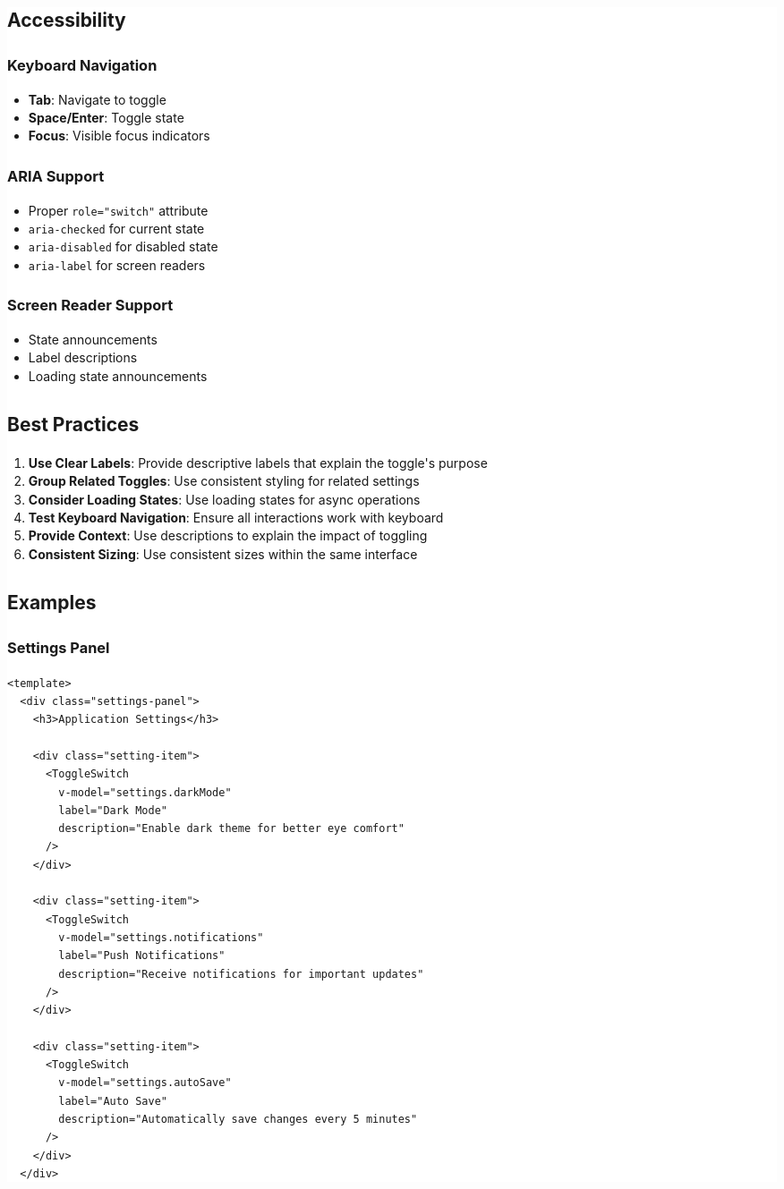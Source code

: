 ## Accessibility

### Keyboard Navigation

- **Tab**: Navigate to toggle
- **Space/Enter**: Toggle state
- **Focus**: Visible focus indicators

### ARIA Support

- Proper `role="switch"` attribute
- `aria-checked` for current state
- `aria-disabled` for disabled state
- `aria-label` for screen readers

### Screen Reader Support

- State announcements
- Label descriptions
- Loading state announcements

## Best Practices

1. **Use Clear Labels**: Provide descriptive labels that explain the toggle's purpose
2. **Group Related Toggles**: Use consistent styling for related settings
3. **Consider Loading States**: Use loading states for async operations
4. **Test Keyboard Navigation**: Ensure all interactions work with keyboard
5. **Provide Context**: Use descriptions to explain the impact of toggling
6. **Consistent Sizing**: Use consistent sizes within the same interface

## Examples

### Settings Panel

```vue
<template>
  <div class="settings-panel">
    <h3>Application Settings</h3>

    <div class="setting-item">
      <ToggleSwitch
        v-model="settings.darkMode"
        label="Dark Mode"
        description="Enable dark theme for better eye comfort"
      />
    </div>

    <div class="setting-item">
      <ToggleSwitch
        v-model="settings.notifications"
        label="Push Notifications"
        description="Receive notifications for important updates"
      />
    </div>

    <div class="setting-item">
      <ToggleSwitch
        v-model="settings.autoSave"
        label="Auto Save"
        description="Automatically save changes every 5 minutes"
      />
    </div>
  </div>
```